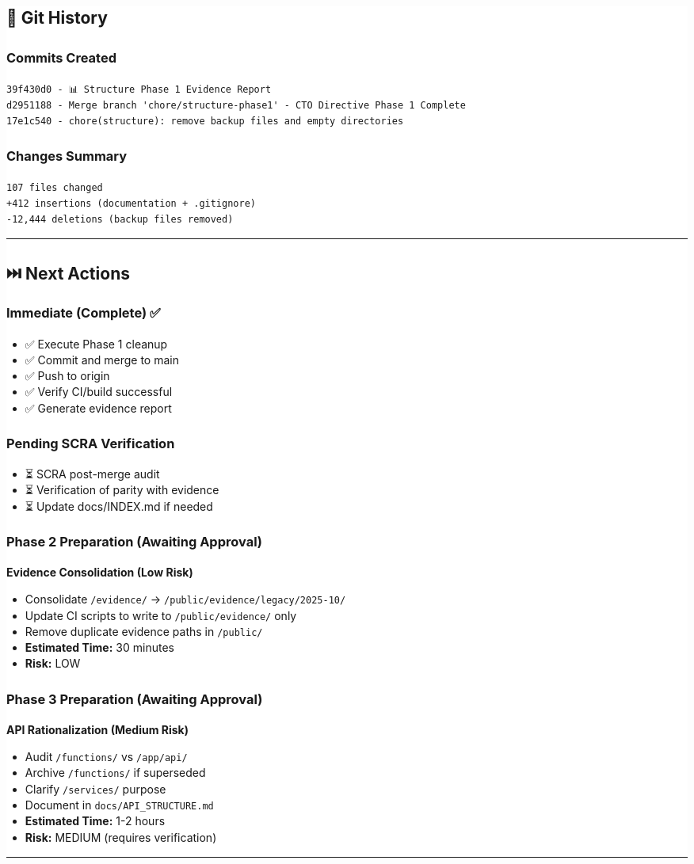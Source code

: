 ## 📝 Git History

### Commits Created
```
39f430d0 - 📊 Structure Phase 1 Evidence Report
d2951188 - Merge branch 'chore/structure-phase1' - CTO Directive Phase 1 Complete
17e1c540 - chore(structure): remove backup files and empty directories
```

### Changes Summary
```
107 files changed
+412 insertions (documentation + .gitignore)
-12,444 deletions (backup files removed)
```

---

## ⏭️ Next Actions

### Immediate (Complete) ✅
- ✅ Execute Phase 1 cleanup
- ✅ Commit and merge to main
- ✅ Push to origin
- ✅ Verify CI/build successful
- ✅ Generate evidence report

### Pending SCRA Verification
- ⏳ SCRA post-merge audit
- ⏳ Verification of parity with evidence
- ⏳ Update docs/INDEX.md if needed

### Phase 2 Preparation (Awaiting Approval)
**Evidence Consolidation (Low Risk)**
- Consolidate `/evidence/` → `/public/evidence/legacy/2025-10/`
- Update CI scripts to write to `/public/evidence/` only
- Remove duplicate evidence paths in `/public/`
- **Estimated Time:** 30 minutes
- **Risk:** LOW

### Phase 3 Preparation (Awaiting Approval)
**API Rationalization (Medium Risk)**
- Audit `/functions/` vs `/app/api/`
- Archive `/functions/` if superseded
- Clarify `/services/` purpose
- Document in `docs/API_STRUCTURE.md`
- **Estimated Time:** 1-2 hours
- **Risk:** MEDIUM (requires verification)

---